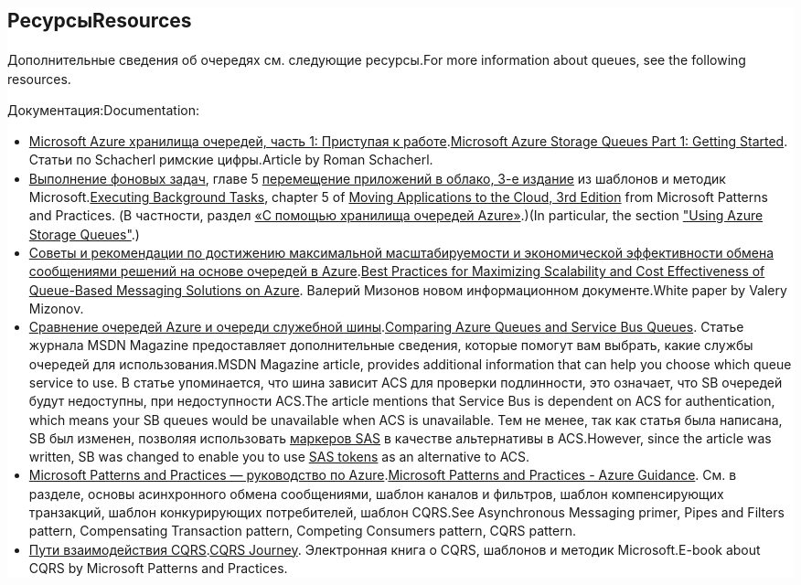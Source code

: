 <a id="resources"></a>
## <a name="resources"></a><span data-ttu-id="53ebd-253">Ресурсы</span><span class="sxs-lookup"><span data-stu-id="53ebd-253">Resources</span></span>

<span data-ttu-id="53ebd-254">Дополнительные сведения об очередях см. следующие ресурсы.</span><span class="sxs-lookup"><span data-stu-id="53ebd-254">For more information about queues, see the following resources.</span></span>

<span data-ttu-id="53ebd-255">Документация:</span><span class="sxs-lookup"><span data-stu-id="53ebd-255">Documentation:</span></span>

- <span data-ttu-id="53ebd-256">[Microsoft Azure хранилища очередей, часть 1: Приступая к работе](http://justazure.com/microsoft-azure-storage-queues-part-1-getting-started/).</span><span class="sxs-lookup"><span data-stu-id="53ebd-256">[Microsoft Azure Storage Queues Part 1: Getting Started](http://justazure.com/microsoft-azure-storage-queues-part-1-getting-started/).</span></span> <span data-ttu-id="53ebd-257">Статьи по Schacherl римские цифры.</span><span class="sxs-lookup"><span data-stu-id="53ebd-257">Article by Roman Schacherl.</span></span>
- <span data-ttu-id="53ebd-258">[Выполнение фоновых задач](https://msdn.microsoft.com/library/ff803365.aspx), главе 5 [перемещение приложений в облако, 3-е издание](https://msdn.microsoft.com/library/ff728592.aspx) из шаблонов и методик Microsoft.</span><span class="sxs-lookup"><span data-stu-id="53ebd-258">[Executing Background Tasks](https://msdn.microsoft.com/library/ff803365.aspx), chapter 5 of [Moving Applications to the Cloud, 3rd Edition](https://msdn.microsoft.com/library/ff728592.aspx) from Microsoft Patterns and Practices.</span></span> <span data-ttu-id="53ebd-259">(В частности, раздел [«С помощью хранилища очередей Azure»](https://msdn.microsoft.com/library/ff803365.aspx#sec7).)</span><span class="sxs-lookup"><span data-stu-id="53ebd-259">(In particular, the section ["Using Azure Storage Queues"](https://msdn.microsoft.com/library/ff803365.aspx#sec7).)</span></span>
- <span data-ttu-id="53ebd-260">[Советы и рекомендации по достижению максимальной масштабируемости и экономической эффективности обмена сообщениями решений на основе очередей в Azure](https://msdn.microsoft.com/library/windowsazure/hh697709.aspx).</span><span class="sxs-lookup"><span data-stu-id="53ebd-260">[Best Practices for Maximizing Scalability and Cost Effectiveness of Queue-Based Messaging Solutions on Azure](https://msdn.microsoft.com/library/windowsazure/hh697709.aspx).</span></span> <span data-ttu-id="53ebd-261">Валерий Мизонов новом информационном документе.</span><span class="sxs-lookup"><span data-stu-id="53ebd-261">White paper by Valery Mizonov.</span></span>
- <span data-ttu-id="53ebd-262">[Сравнение очередей Azure и очереди служебной шины](https://msdn.microsoft.com/magazine/jj159884.aspx).</span><span class="sxs-lookup"><span data-stu-id="53ebd-262">[Comparing Azure Queues and Service Bus Queues](https://msdn.microsoft.com/magazine/jj159884.aspx).</span></span> <span data-ttu-id="53ebd-263">Статье журнала MSDN Magazine предоставляет дополнительные сведения, которые помогут вам выбрать, какие службы очередей для использования.</span><span class="sxs-lookup"><span data-stu-id="53ebd-263">MSDN Magazine article, provides additional information that can help you choose which queue service to use.</span></span> <span data-ttu-id="53ebd-264">В статье упоминается, что шина зависит ACS для проверки подлинности, это означает, что SB очередей будут недоступны, при недоступности ACS.</span><span class="sxs-lookup"><span data-stu-id="53ebd-264">The article mentions that Service Bus is dependent on ACS for authentication, which means your SB queues would be unavailable when ACS is unavailable.</span></span> <span data-ttu-id="53ebd-265">Тем не менее, так как статья была написана, SB был изменен, позволяя использовать [маркеров SAS](https://msdn.microsoft.com/library/windowsazure/dn170477.aspx) в качестве альтернативы в ACS.</span><span class="sxs-lookup"><span data-stu-id="53ebd-265">However, since the article was written, SB was changed to enable you to use [SAS tokens](https://msdn.microsoft.com/library/windowsazure/dn170477.aspx) as an alternative to ACS.</span></span>
- <span data-ttu-id="53ebd-266">[Microsoft Patterns and Practices — руководство по Azure](https://msdn.microsoft.com/library/dn568099.aspx).</span><span class="sxs-lookup"><span data-stu-id="53ebd-266">[Microsoft Patterns and Practices - Azure Guidance](https://msdn.microsoft.com/library/dn568099.aspx).</span></span> <span data-ttu-id="53ebd-267">См. в разделе, основы асинхронного обмена сообщениями, шаблон каналов и фильтров, шаблон компенсирующих транзакций, шаблон конкурирующих потребителей, шаблон CQRS.</span><span class="sxs-lookup"><span data-stu-id="53ebd-267">See Asynchronous Messaging primer, Pipes and Filters pattern, Compensating Transaction pattern, Competing Consumers pattern, CQRS pattern.</span></span>
- <span data-ttu-id="53ebd-268">[Пути взаимодействия CQRS](https://msdn.microsoft.com/library/jj554200).</span><span class="sxs-lookup"><span data-stu-id="53ebd-268">[CQRS Journey](https://msdn.microsoft.com/library/jj554200).</span></span> <span data-ttu-id="53ebd-269">Электронная книга о CQRS, шаблонов и методик Microsoft.</span><span class="sxs-lookup"><span data-stu-id="53ebd-269">E-book about CQRS by Microsoft Patterns and Practices.</span></span>
